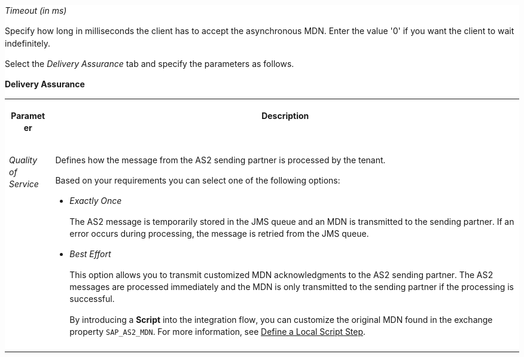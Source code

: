 *Timeout \(in ms\)* 

</td>
<td valign="top">

Specify how long in milliseconds the client has to accept the asynchronous MDN. Enter the value '0' if you want the client to wait indefinitely.

</td>
</tr>
</table>

Select the *Delivery Assurance* tab and specify the parameters as follows.

**Delivery Assurance**


<table>
<tr>
<th valign="top">

Parameter

</th>
<th valign="top">

Description

</th>
</tr>
<tr>
<td valign="top">

*Quality of Service* 

</td>
<td valign="top">

Defines how the message from the AS2 sending partner is processed by the tenant.

Based on your requirements you can select one of the following options:

-   *Exactly Once*

    The AS2 message is temporarily stored in the JMS queue and an MDN is transmitted to the sending partner. If an error occurs during processing, the message is retried from the JMS queue.

-   *Best Effort*

    This option allows you to transmit customized MDN acknowledgments to the AS2 sending partner. The AS2 messages are processed immediately and the MDN is only transmitted to the sending partner if the processing is successful.

    By introducing a **Script** into the integration flow, you can customize the original MDN found in the exchange property `SAP_AS2_MDN`. For more information, see [Define a Local Script Step](define-a-local-script-step-03b32eb.md).




</td>
</tr>
<tr>
<td valign="top">
